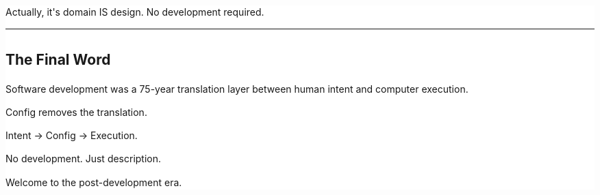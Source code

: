 Actually, it's domain IS design. No development required.

---

## The Final Word

Software development was a 75-year translation layer between human intent and computer execution.

Config removes the translation.

Intent → Config → Execution.

No development. Just description.

Welcome to the post-development era.